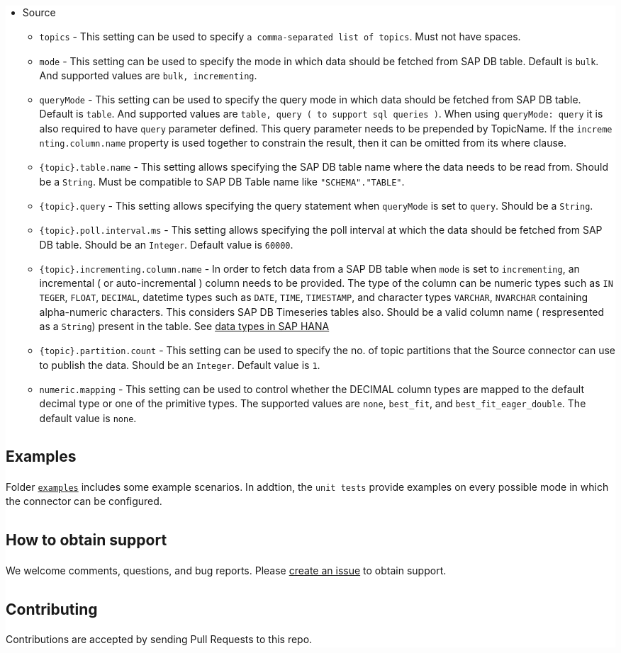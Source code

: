 * Source

  * `topics` - This setting can be used to specify `a comma-separated list of topics`. Must not have spaces.

  * `mode` - This setting can be used to specify the mode in which data should be fetched from SAP DB table. Default is `bulk`. And supported values are `bulk, incrementing`.

  * `queryMode` - This setting can be used to specify the query mode in which data should be fetched from SAP DB table. Default is `table`. And supported values are `table, query ( to support sql queries )`. When 
using `queryMode: query` it is also required to have `query` parameter defined. This query parameter needs to be prepended by TopicName. If the `incrementing.column.name` property is used together to constrain the result, then it can be omitted from its where clause.

  * `{topic}.table.name` - This setting allows specifying the SAP DB table name where the data needs to be read from. Should be a `String`. Must be compatible to SAP DB Table name like `"SCHEMA"."TABLE"`.

  * `{topic}.query` - This setting allows specifying the query statement when `queryMode` is set to `query`. Should be a `String`.

  * `{topic}.poll.interval.ms` - This setting allows specifying the poll interval at which the data should be fetched from SAP DB table. Should be an `Integer`. Default value is `60000`.

  * `{topic}.incrementing.column.name` - In order to fetch data from a SAP DB table when `mode` is set to `incrementing`, an incremental ( or auto-incremental ) column needs to be provided. The type 
of the column can be numeric types such as `INTEGER`, `FLOAT`, `DECIMAL`, datetime types such as `DATE`, `TIME`, `TIMESTAMP`, and character types `VARCHAR`, `NVARCHAR` containing alpha-numeric characters. This considers SAP DB Timeseries tables also. Should be a valid column name ( respresented as a `String`) present in the table. See [data types in SAP HANA](https://help.sap.com/viewer/4fe29514fd584807ac9f2a04f6754767/LATEST/en-US/20a1569875191014b507cf392724b7eb.html)
 
  * `{topic}.partition.count` - This setting can be used to specify the no. of topic partitions that the Source connector can use to publish the data. Should be an `Integer`. Default value is `1`.

  * `numeric.mapping` - This setting can be used to control whether the DECIMAL column types are mapped to the default decimal type or one of the primitive types. The supported values are `none`, `best_fit`, and `best_fit_eager_double`. The default value is `none`.


## Examples

Folder [`examples`](examples) includes some example scenarios. In addtion, the `unit tests` provide examples on every possible mode in which the connector can be configured.

## How to obtain support

We welcome comments, questions, and bug reports. Please [create an issue](https://github.com/SAP/kafka-connect-sap/issues) to obtain support.

## Contributing

Contributions are accepted by sending Pull Requests to this repo.
